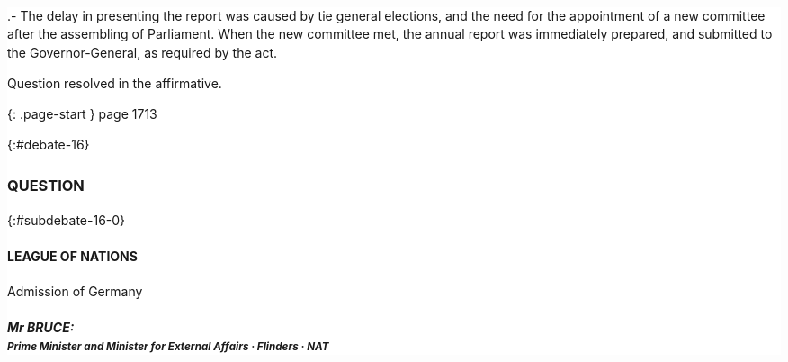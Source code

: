 .- The delay in presenting the report was caused by tie general elections, and the need for the appointment of a new committee after the assembling of Parliament. When the new committee met, the annual report was immediately prepared, and submitted to the Governor-General, as required by the act. 

Question resolved in the affirmative. 

{: .page-start }
page 1713

{:#debate-16}
### QUESTION

{:#subdebate-16-0}
#### LEAGUE OF NATIONS

Admission of Germany

##### Mr BRUCE:<br><small class="text-muted">Prime Minister and Minister for External Affairs &middot; Flinders &middot; NAT</small>
